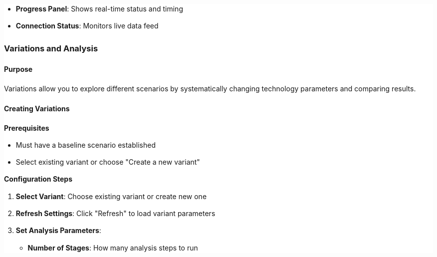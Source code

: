 

- **Progress Panel**: Shows real-time status and timing



- **Connection Status**: Monitors live data feed







### Variations and Analysis







#### Purpose



Variations allow you to explore different scenarios by systematically changing technology parameters and comparing results.







#### Creating Variations







**Prerequisites**



- Must have a baseline scenario established



- Select existing variant or choose "Create a new variant"







**Configuration Steps**



1. **Select Variant**: Choose existing variant or create new one



2. **Refresh Settings**: Click "Refresh" to load variant parameters



3. **Set Analysis Parameters**:



   - **Number of Stages**: How many analysis steps to run
